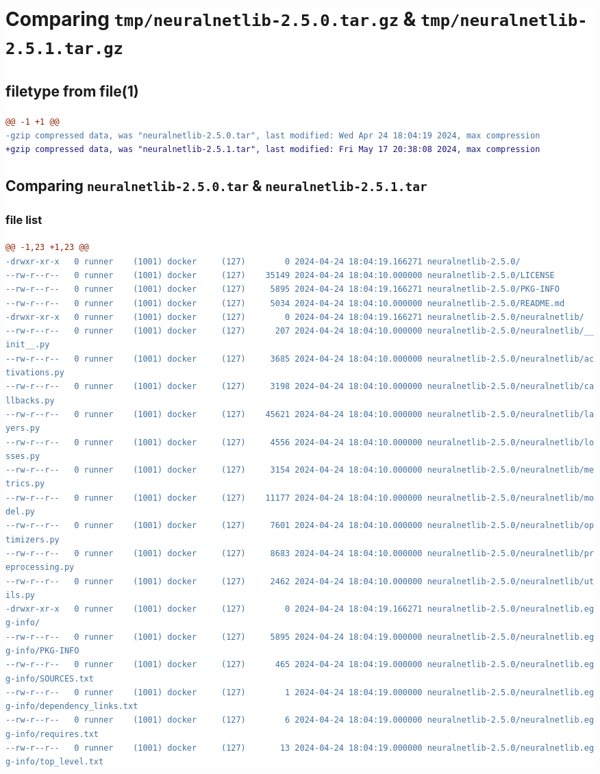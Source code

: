 # Comparing `tmp/neuralnetlib-2.5.0.tar.gz` & `tmp/neuralnetlib-2.5.1.tar.gz`

## filetype from file(1)

```diff
@@ -1 +1 @@
-gzip compressed data, was "neuralnetlib-2.5.0.tar", last modified: Wed Apr 24 18:04:19 2024, max compression
+gzip compressed data, was "neuralnetlib-2.5.1.tar", last modified: Fri May 17 20:38:08 2024, max compression
```

## Comparing `neuralnetlib-2.5.0.tar` & `neuralnetlib-2.5.1.tar`

### file list

```diff
@@ -1,23 +1,23 @@
-drwxr-xr-x   0 runner    (1001) docker     (127)        0 2024-04-24 18:04:19.166271 neuralnetlib-2.5.0/
--rw-r--r--   0 runner    (1001) docker     (127)    35149 2024-04-24 18:04:10.000000 neuralnetlib-2.5.0/LICENSE
--rw-r--r--   0 runner    (1001) docker     (127)     5895 2024-04-24 18:04:19.166271 neuralnetlib-2.5.0/PKG-INFO
--rw-r--r--   0 runner    (1001) docker     (127)     5034 2024-04-24 18:04:10.000000 neuralnetlib-2.5.0/README.md
-drwxr-xr-x   0 runner    (1001) docker     (127)        0 2024-04-24 18:04:19.166271 neuralnetlib-2.5.0/neuralnetlib/
--rw-r--r--   0 runner    (1001) docker     (127)      207 2024-04-24 18:04:10.000000 neuralnetlib-2.5.0/neuralnetlib/__init__.py
--rw-r--r--   0 runner    (1001) docker     (127)     3685 2024-04-24 18:04:10.000000 neuralnetlib-2.5.0/neuralnetlib/activations.py
--rw-r--r--   0 runner    (1001) docker     (127)     3198 2024-04-24 18:04:10.000000 neuralnetlib-2.5.0/neuralnetlib/callbacks.py
--rw-r--r--   0 runner    (1001) docker     (127)    45621 2024-04-24 18:04:10.000000 neuralnetlib-2.5.0/neuralnetlib/layers.py
--rw-r--r--   0 runner    (1001) docker     (127)     4556 2024-04-24 18:04:10.000000 neuralnetlib-2.5.0/neuralnetlib/losses.py
--rw-r--r--   0 runner    (1001) docker     (127)     3154 2024-04-24 18:04:10.000000 neuralnetlib-2.5.0/neuralnetlib/metrics.py
--rw-r--r--   0 runner    (1001) docker     (127)    11177 2024-04-24 18:04:10.000000 neuralnetlib-2.5.0/neuralnetlib/model.py
--rw-r--r--   0 runner    (1001) docker     (127)     7601 2024-04-24 18:04:10.000000 neuralnetlib-2.5.0/neuralnetlib/optimizers.py
--rw-r--r--   0 runner    (1001) docker     (127)     8683 2024-04-24 18:04:10.000000 neuralnetlib-2.5.0/neuralnetlib/preprocessing.py
--rw-r--r--   0 runner    (1001) docker     (127)     2462 2024-04-24 18:04:10.000000 neuralnetlib-2.5.0/neuralnetlib/utils.py
-drwxr-xr-x   0 runner    (1001) docker     (127)        0 2024-04-24 18:04:19.166271 neuralnetlib-2.5.0/neuralnetlib.egg-info/
--rw-r--r--   0 runner    (1001) docker     (127)     5895 2024-04-24 18:04:19.000000 neuralnetlib-2.5.0/neuralnetlib.egg-info/PKG-INFO
--rw-r--r--   0 runner    (1001) docker     (127)      465 2024-04-24 18:04:19.000000 neuralnetlib-2.5.0/neuralnetlib.egg-info/SOURCES.txt
--rw-r--r--   0 runner    (1001) docker     (127)        1 2024-04-24 18:04:19.000000 neuralnetlib-2.5.0/neuralnetlib.egg-info/dependency_links.txt
--rw-r--r--   0 runner    (1001) docker     (127)        6 2024-04-24 18:04:19.000000 neuralnetlib-2.5.0/neuralnetlib.egg-info/requires.txt
--rw-r--r--   0 runner    (1001) docker     (127)       13 2024-04-24 18:04:19.000000 neuralnetlib-2.5.0/neuralnetlib.egg-info/top_level.txt
```